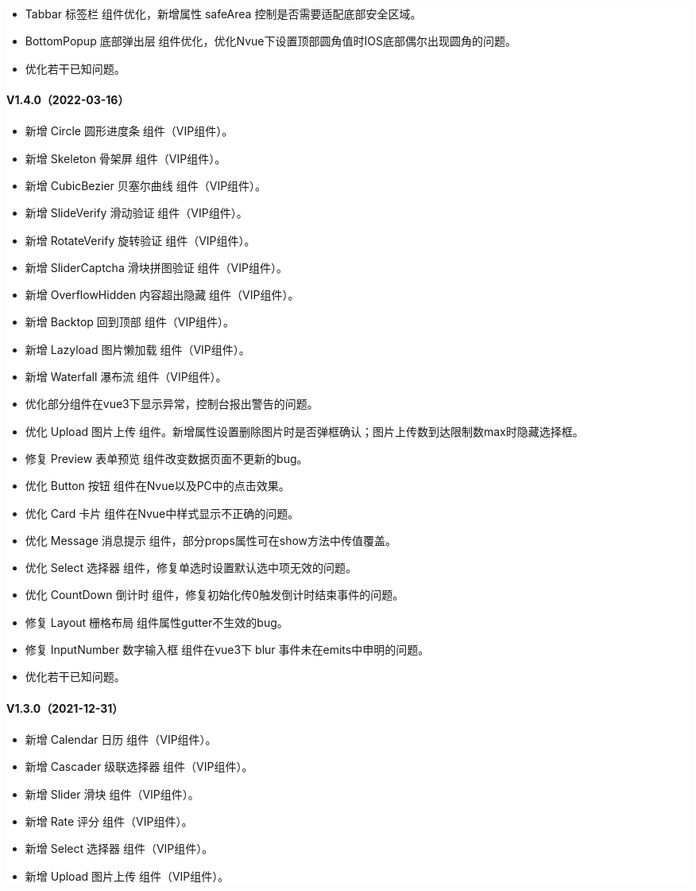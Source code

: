 - Tabbar 标签栏 组件优化，新增属性 safeArea 控制是否需要适配底部安全区域。

- BottomPopup 底部弹出层 组件优化，优化Nvue下设置顶部圆角值时IOS底部偶尔出现圆角的问题。

- 优化若干已知问题。


#### V1.4.0（2022-03-16）

- 新增 Circle 圆形进度条 组件（VIP组件）。

- 新增 Skeleton 骨架屏 组件（VIP组件）。

- 新增 CubicBezier 贝塞尔曲线 组件（VIP组件）。

- 新增 SlideVerify 滑动验证 组件（VIP组件）。

- 新增 RotateVerify 旋转验证 组件（VIP组件）。

- 新增 SliderCaptcha 滑块拼图验证 组件（VIP组件）。

- 新增 OverflowHidden 内容超出隐藏 组件（VIP组件）。

- 新增 Backtop 回到顶部 组件（VIP组件）。

- 新增 Lazyload 图片懒加载 组件（VIP组件）。

- 新增 Waterfall 瀑布流 组件（VIP组件）。

- 优化部分组件在vue3下显示异常，控制台报出警告的问题。

- 优化 Upload 图片上传 组件。新增属性设置删除图片时是否弹框确认；图片上传数到达限制数max时隐藏选择框。

- 修复 Preview 表单预览 组件改变数据页面不更新的bug。

- 优化 Button 按钮 组件在Nvue以及PC中的点击效果。

- 优化 Card 卡片 组件在Nvue中样式显示不正确的问题。

- 优化 Message 消息提示 组件，部分props属性可在show方法中传值覆盖。

- 优化 Select 选择器 组件，修复单选时设置默认选中项无效的问题。

- 优化 CountDown 倒计时 组件，修复初始化传0触发倒计时结束事件的问题。

- 修复 Layout 栅格布局 组件属性gutter不生效的bug。

- 修复 InputNumber 数字输入框 组件在vue3下 blur 事件未在emits中申明的问题。

- 优化若干已知问题。


#### V1.3.0（2021-12-31）

- 新增 Calendar 日历 组件（VIP组件）。

- 新增 Cascader 级联选择器 组件（VIP组件）。

- 新增 Slider 滑块 组件（VIP组件）。

- 新增 Rate 评分 组件（VIP组件）。

- 新增 Select 选择器 组件（VIP组件）。

- 新增 Upload 图片上传 组件（VIP组件）。
